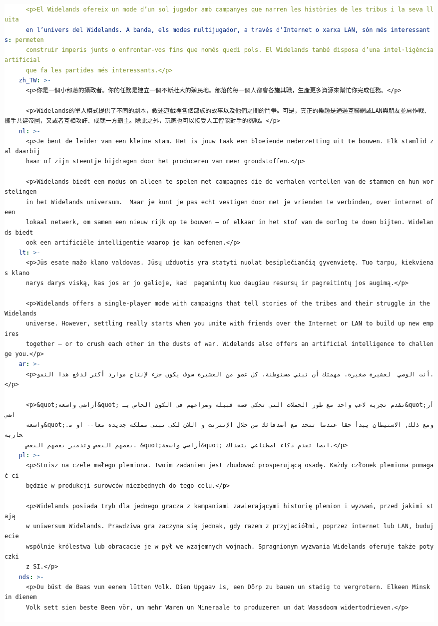 ```yaml
      <p>El Widelands ofereix un mode d’un sol jugador amb campanyes que narren les històries de les tribus i la seva lluita
      en l’univers del Widelands. A banda, els modes multijugador, a través d’Internet o xarxa LAN, són més interessants: permeten
      construir imperis junts o enfrontar-vos fins que només quedi pols. El Widelands també disposa d’una intel·ligència artificial
      que fa les partides més interessants.</p>
    zh_TW: >-
      <p>你是一個小部落的攝政者。你的任務是建立一個不斷壯大的殖民地。部落的每一個人都會各施其職，生產更多資源來幫忙你完成任務。</p>
  
      <p>Widelands的單人模式提供了不同的劇本，敘述遊戲裡各個部族的故事以及他們之間的鬥爭。可是，真正的樂趣是通過互聯網或LAN與朋友並肩作戰、攜手共建帝國，又或者互相攻訐、成就一方霸主。除此之外，玩家也可以接受人工智能對手的挑戰。</p>
    nl: >-
      <p>Je bent de leider van een kleine stam. Het is jouw taak een bloeiende nederzetting uit te bouwen. Elk stamlid zal daarbij
      haar of zijn steentje bijdragen door het produceren van meer grondstoffen.</p>
  
      <p>Widelands biedt een modus om alleen te spelen met campagnes die de verhalen vertellen van de stammen en hun worstelingen
      in het Widelands universum.  Maar je kunt je pas echt vestigen door met je vrienden te verbinden, over internet of een
      lokaal netwerk, om samen een nieuw rijk op te bouwen – of elkaar in het stof van de oorlog te doen bijten. Widelands biedt
      ook een artificiële intelligentie waarop je kan oefenen.</p>
    lt: >-
      <p>Jūs esate mažo klano valdovas. Jūsų užduotis yra statyti nuolat besiplečiančią gyvenvietę. Tuo tarpu, kiekvienas klano
      narys darys viską, kas jos ar jo galioje, kad  pagamintų kuo daugiau resursų ir pagreitintų jos augimą.</p>
  
      <p>Widelands offers a single-player mode with campaigns that tell stories of the tribes and their struggle in the Widelands
      universe. However, settling really starts when you unite with friends over the Internet or LAN to build up new empires
      together – or to crush each other in the dusts of war. Widelands also offers an artificial intelligence to challenge you.</p>
    ar: >-
      <p>أنت الوصي  لعشيرة صغيرة. مهمتك أن تبني مستوطنة. كل عضو من العشيرة سوف يكون جزء لإنتاج موارد أكثر لدفع هذا النمو.</p>
  
      <p>&quot;أراضي واسعة&quot; تقدم تجربة لاعب واحد مع طور الحملات التي تحكي قصة قبيلة وصراعهم فى الكون الخاص بـ&quot;أراضي
      واسعة&quot;.ومع ذلك, الاستيطان يبدأ حقا عندما تتحد مع أصدقائك من خلال الإنترنت و اللان لكى تبنى مملكه جديده معا-- او محاربة
      بعضهم البعض وتدمير بعضهم البعض. &quot;أراضي واسعة&quot; ايضا تقدم ذكاء اصطناعي يتحداك.</p>
    pl: >-
      <p>Stoisz na czele małego plemiona. Twoim zadaniem jest zbudować prosperującą osadę. Każdy członek plemiona pomagać ci
      będzie w produkcji surowców niezbędnych do tego celu.</p>
  
      <p>Widelands posiada tryb dla jednego gracza z kampaniami zawierającymi historię plemion i wyzwań, przed jakimi stają
      w uniwersum Widelands. Prawdziwa gra zaczyna się jednak, gdy razem z przyjaciółmi, poprzez internet lub LAN, budujecie
      wspólnie królestwa lub obracacie je w pył we wzajemnych wojnach. Spragnionym wyzwania Widelands oferuje także potyczki
      z SI.</p>
    nds: >-
      <p>Du büst de Baas vun eenem lütten Volk. Dien Upgaav is, een Dörp zu bauen un stadig to vergrotern. Elkeen Minsk in dienem
      Volk sett sien beste Been vör, um mehr Waren un Mineraale to produzeren un dat Wassdoom widertodrieven.</p>
  
```